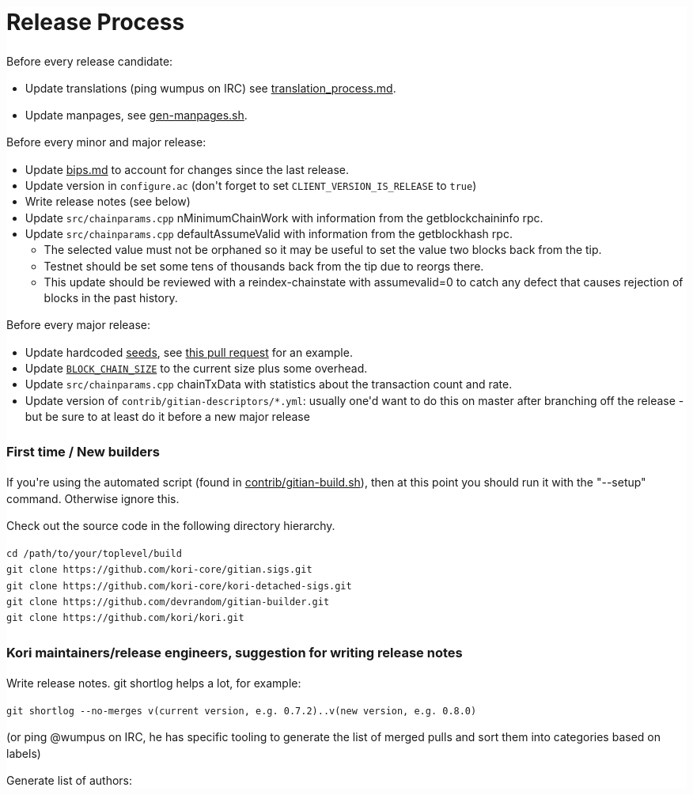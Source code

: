 Release Process
====================

Before every release candidate:

* Update translations (ping wumpus on IRC) see [translation_process.md](https://github.com/kori/kori/blob/master/doc/translation_process.md#synchronising-translations).

* Update manpages, see [gen-manpages.sh](https://github.com/kori/kori/blob/master/contrib/devtools/README.md#gen-manpagessh).

Before every minor and major release:

* Update [bips.md](bips.md) to account for changes since the last release.
* Update version in `configure.ac` (don't forget to set `CLIENT_VERSION_IS_RELEASE` to `true`)
* Write release notes (see below)
* Update `src/chainparams.cpp` nMinimumChainWork with information from the getblockchaininfo rpc.
* Update `src/chainparams.cpp` defaultAssumeValid  with information from the getblockhash rpc.
  - The selected value must not be orphaned so it may be useful to set the value two blocks back from the tip.
  - Testnet should be set some tens of thousands back from the tip due to reorgs there.
  - This update should be reviewed with a reindex-chainstate with assumevalid=0 to catch any defect
     that causes rejection of blocks in the past history.

Before every major release:

* Update hardcoded [seeds](/contrib/seeds/README.md), see [this pull request](https://github.com/kori/kori/pull/7415) for an example.
* Update [`BLOCK_CHAIN_SIZE`](/src/qt/intro.cpp) to the current size plus some overhead.
* Update `src/chainparams.cpp` chainTxData with statistics about the transaction count and rate.
* Update version of `contrib/gitian-descriptors/*.yml`: usually one'd want to do this on master after branching off the release - but be sure to at least do it before a new major release

### First time / New builders

If you're using the automated script (found in [contrib/gitian-build.sh](/contrib/gitian-build.sh)), then at this point you should run it with the "--setup" command. Otherwise ignore this.

Check out the source code in the following directory hierarchy.

    cd /path/to/your/toplevel/build
    git clone https://github.com/kori-core/gitian.sigs.git
    git clone https://github.com/kori-core/kori-detached-sigs.git
    git clone https://github.com/devrandom/gitian-builder.git
    git clone https://github.com/kori/kori.git

### Kori maintainers/release engineers, suggestion for writing release notes

Write release notes. git shortlog helps a lot, for example:

    git shortlog --no-merges v(current version, e.g. 0.7.2)..v(new version, e.g. 0.8.0)

(or ping @wumpus on IRC, he has specific tooling to generate the list of merged pulls
and sort them into categories based on labels)

Generate list of authors:
